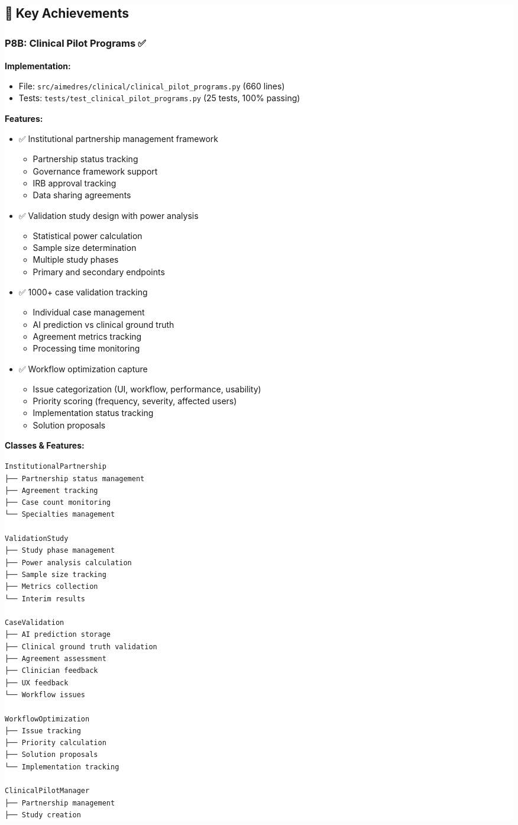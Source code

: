 ## 🎯 Key Achievements

### P8B: Clinical Pilot Programs ✅

**Implementation:**
- File: `src/aimedres/clinical/clinical_pilot_programs.py` (660 lines)
- Tests: `tests/test_clinical_pilot_programs.py` (25 tests, 100% passing)

**Features:**
- ✅ Institutional partnership management framework
  - Partnership status tracking
  - Governance framework support
  - IRB approval tracking
  - Data sharing agreements
  
- ✅ Validation study design with power analysis
  - Statistical power calculation
  - Sample size determination
  - Multiple study phases
  - Primary and secondary endpoints
  
- ✅ 1000+ case validation tracking
  - Individual case management
  - AI prediction vs clinical ground truth
  - Agreement metrics tracking
  - Processing time monitoring
  
- ✅ Workflow optimization capture
  - Issue categorization (UI, workflow, performance, usability)
  - Priority scoring (frequency, severity, affected users)
  - Implementation status tracking
  - Solution proposals

**Classes & Features:**
```
InstitutionalPartnership
├── Partnership status management
├── Agreement tracking
├── Case count monitoring
└── Specialties management

ValidationStudy
├── Study phase management
├── Power analysis calculation
├── Sample size tracking
├── Metrics collection
└── Interim results

CaseValidation
├── AI prediction storage
├── Clinical ground truth validation
├── Agreement assessment
├── Clinician feedback
├── UX feedback
└── Workflow issues

WorkflowOptimization
├── Issue tracking
├── Priority calculation
├── Solution proposals
└── Implementation tracking

ClinicalPilotManager
├── Partnership management
├── Study creation
```